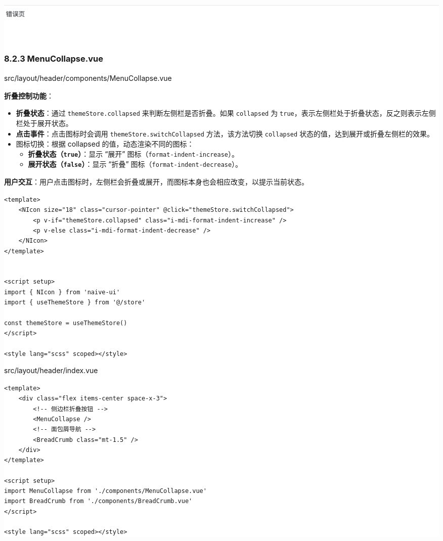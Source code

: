 
![image-20250206203226198](./assets/image-20250206203226198.png)



### 8.2.3 MenuCollapse.vue

src/layout/header/components/MenuCollapse.vue

**折叠控制功能**：

- **折叠状态**：通过 `themeStore.collapsed` 来判断左侧栏是否折叠。如果 `collapsed` 为 `true`，表示左侧栏处于折叠状态，反之则表示左侧栏处于展开状态。
- **点击事件**：点击图标时会调用 `themeStore.switchCollapsed` 方法，该方法切换 `collapsed` 状态的值，达到展开或折叠左侧栏的效果。
- 图标切换：根据  collapsed 的值，动态渲染不同的图标：
  - **折叠状态（`true`）**：显示 “展开” 图标（`format-indent-increase`）。
  - **展开状态（`false`）**：显示 “折叠” 图标（`format-indent-decrease`）。

**用户交互**：用户点击图标时，左侧栏会折叠或展开，而图标本身也会相应改变，以提示当前状态。

```vue
<template>
    <NIcon size="18" class="cursor-pointer" @click="themeStore.switchCollapsed">
        <p v-if="themeStore.collapsed" class="i-mdi-format-indent-increase" />
        <p v-else class="i-mdi-format-indent-decrease" />
    </NIcon>
</template>


<script setup>
import { NIcon } from 'naive-ui'
import { useThemeStore } from '@/store'

const themeStore = useThemeStore()
</script>

<style lang="scss" scoped></style>
```

src/layout/header/index.vue

```vue
<template>
    <div class="flex items-center space-x-3">
        <!-- 侧边栏折叠按钮 -->
        <MenuCollapse />
        <!-- 面包屑导航 -->
        <BreadCrumb class="mt-1.5" />
    </div>
</template>

<script setup>
import MenuCollapse from './components/MenuCollapse.vue'
import BreadCrumb from './components/BreadCrumb.vue'
</script>

<style lang="scss" scoped></style>
```
